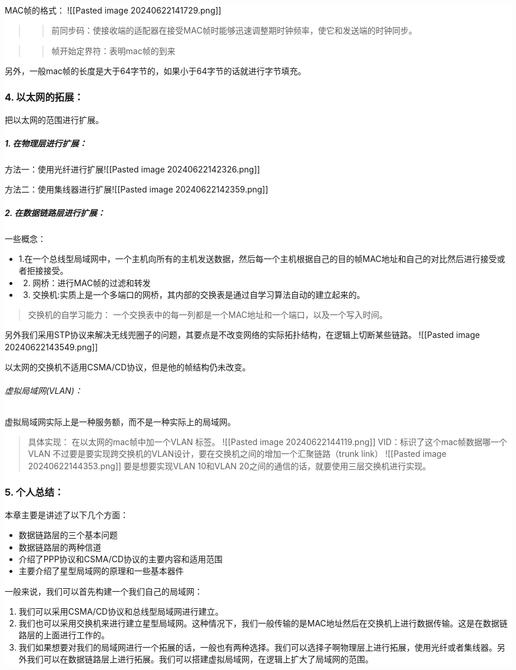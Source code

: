 MAC帧的格式：
![[Pasted image 20240622141729.png]]
>> 前同步码：使接收端的适配器在接受MAC帧时能够迅速调整期时钟频率，使它和发送端的时钟同步。

>> 帧开始定界符：表明mac帧的到来

另外，一般mac帧的长度是大于64字节的，如果小于64字节的话就进行字节填充。

### 4. 以太网的拓展：
把以太网的范围进行扩展。
##### 1. 在物理层进行扩展：

方法一：使用光纤进行扩展![[Pasted image 20240622142326.png]]

方法二：使用集线器进行扩展![[Pasted image 20240622142359.png]]
##### 2. 在数据链路层进行扩展：

一些概念：
- 1.在一个总线型局域网中，一个主机向所有的主机发送数据，然后每一个主机根据自己的目的帧MAC地址和自己的对比然后进行接受或者拒接接受。 
- 2. 网桥：进行MAC帧的过滤和转发
- 3. 交换机:实质上是一个多端口的网桥，其内部的交换表是通过自学习算法自动的建立起来的。


> 交换机的自学习能力：
> 一个交换表中的每一列都是一个MAC地址和一个端口，以及一个写入时间。

另外我们采用STP协议来解决无线兜圈子的问题，其要点是不改变网络的实际拓扑结构，在逻辑上切断某些链路。
![[Pasted image 20240622143549.png]]

以太网的交换机不适用CSMA/CD协议，但是他的帧结构仍未改变。
###### 虚拟局域网(VLAN)：
虚拟局域网实际上是一种服务额，而不是一种实际上的局域网。

>具体实现：
>在以太网的mac帧中加一个VLAN 标签。
>![[Pasted image 20240622144119.png]]
>VID：标识了这个mac帧数据哪一个VLAN
>不过要是要实现跨交换机的VLAN设计，要在交换机之间的增加一个汇聚链路（trunk link）
>![[Pasted image 20240622144353.png]]
要是想要实现VLAN 10和VLAN 20之间的通信的话，就要使用三层交换机进行实现。

### 5. 个人总结：
本章主要是讲述了以下几个方面：
- 数据链路层的三个基本问题
- 数据链路层的两种信道
- 介绍了PPP协议和CSMA/CD协议的主要内容和适用范围
- 主要介绍了星型局域网的原理和一些基本器件

一般来说，我们可以首先构建一个我们自己的局域网：
1. 我们可以采用CSMA/CD协议和总线型局域网进行建立。
2. 我们也可以采用交换机来进行建立星型局域网。这种情况下，我们一般传输的是MAC地址然后在交换机上进行数据传输。这是在数据链路层的上面进行工作的。
3. 我们如果想要对我们的局域网进行一个拓展的话，一般也有两种选择。我们可以选择子啊物理层上进行拓展，使用光纤或者集线器。另外我们可以在数据链路层上进行拓展。我们可以搭建虚拟局域网，在逻辑上扩大了局域网的范围。
